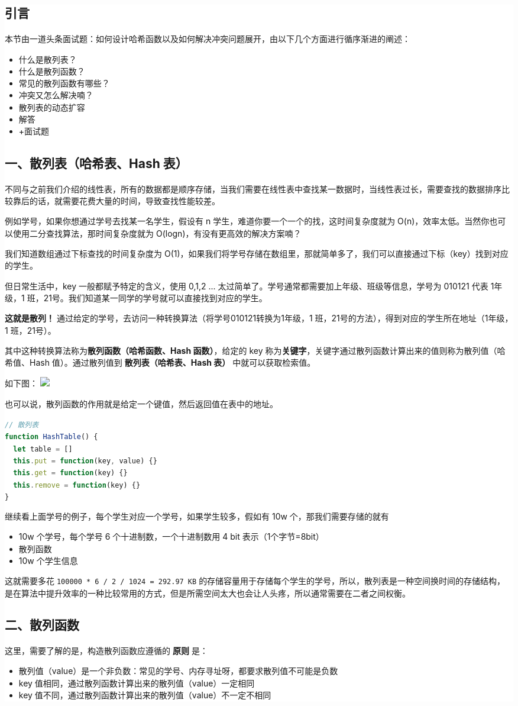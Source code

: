 ## 引言
本节由一道头条面试题：如何设计哈希函数以及如何解决冲突问题展开，由以下几个方面进行循序渐进的阐述：

- 什么是散列表？
- 什么是散列函数？
- 常见的散列函数有哪些？
- 冲突又怎么解决喃？
- 散列表的动态扩容
- 解答
- +面试题

## 一、散列表（哈希表、Hash 表）
不同与之前我们介绍的线性表，所有的数据都是顺序存储，当我们需要在线性表中查找某一数据时，当线性表过长，需要查找的数据排序比较靠后的话，就需要花费大量的时间，导致查找性能较差。

例如学号，如果你想通过学号去找某一名学生，假设有 n 学生，难道你要一个一个的找，这时间复杂度就为 O(n)，效率太低。当然你也可以使用二分查找算法，那时间复杂度就为 O(logn)，有没有更高效的解决方案喃？

我们知道数组通过下标查找的时间复杂度为 O(1)，如果我们将学号存储在数组里，那就简单多了，我们可以直接通过下标（key）找到对应的学生。

但日常生活中，key 一般都赋予特定的含义，使用 0,1,2 ... 太过简单了。学号通常都需要加上年级、班级等信息，学号为 010121 代表 1年级，1 班，21号。我们知道某一同学的学号就可以直接找到对应的学生。

**这就是散列！** 通过给定的学号，去访问一种转换算法（将学号010121转换为1年级，1 班，21号的方法），得到对应的学生所在地址（1年级，1 班，21号）。

其中这种转换算法称为**散列函数（哈希函数、Hash 函数）**，给定的 key 称为**关键字**，关键字通过散列函数计算出来的值则称为散列值（哈希值、Hash 值）。通过散列值到 **散列表（哈希表、Hash 表）** 中就可以获取检索值。

如下图：
![](https://camo.githubusercontent.com/81ed9f11fc947e6948a74cd60da48bc4e1d2cbea/687474703a2f2f7265736f757263652e6d757969792e636e2f696d6167652f32303230303532343232343235352e706e67)

也可以说，散列函数的作用就是给定一个键值，然后返回值在表中的地址。
```js
// 散列表
function HashTable() {
  let table = []
  this.put = function(key, value) {}
  this.get = function(key) {}
  this.remove = function(key) {}
}
```
继续看上面学号的例子，每个学生对应一个学号，如果学生较多，假如有 10w 个，那我们需要存储的就有

- 10w 个学号，每个学号 6 个十进制数，一个十进制数用 4 bit 表示（1个字节=8bit）
- 散列函数
- 10w 个学生信息

这就需要多花 `100000 * 6 / 2 / 1024 = 292.97 KB` 的存储容量用于存储每个学生的学号，所以，散列表是一种空间换时间的存储结构，是在算法中提升效率的一种比较常用的方式，但是所需空间太大也会让人头疼，所以通常需要在二者之间权衡。

## 二、散列函数
这里，需要了解的是，构造散列函数应遵循的 **原则** 是：

- 散列值（value）是一个非负数：常见的学号、内存寻址呀，都要求散列值不可能是负数
- key 值相同，通过散列函数计算出来的散列值（value）一定相同
- key 值不同，通过散列函数计算出来的散列值（value）不一定不相同
